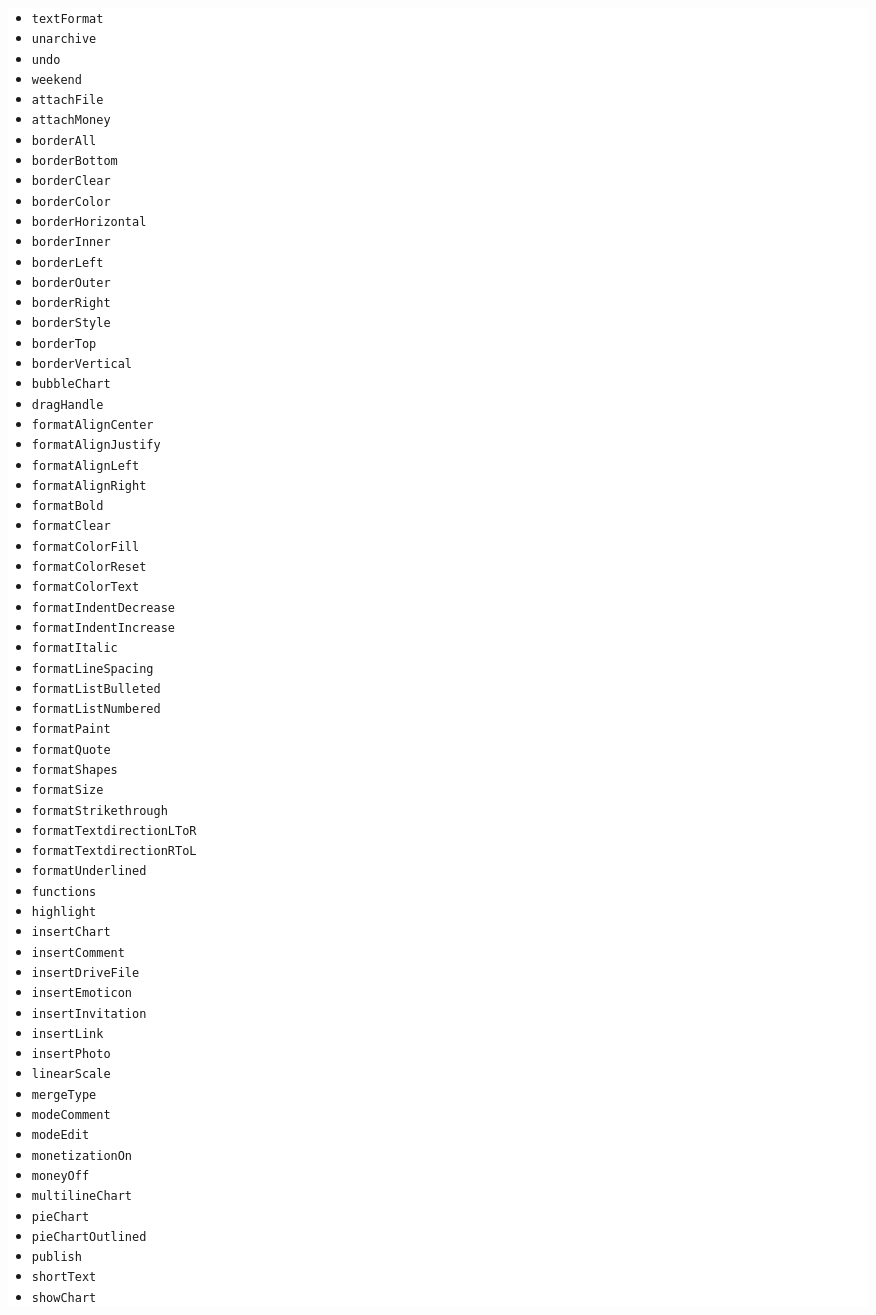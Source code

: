 - `textFormat`
- `unarchive`
- `undo`
- `weekend`
- `attachFile`
- `attachMoney`
- `borderAll`
- `borderBottom`
- `borderClear`
- `borderColor`
- `borderHorizontal`
- `borderInner`
- `borderLeft`
- `borderOuter`
- `borderRight`
- `borderStyle`
- `borderTop`
- `borderVertical`
- `bubbleChart`
- `dragHandle`
- `formatAlignCenter`
- `formatAlignJustify`
- `formatAlignLeft`
- `formatAlignRight`
- `formatBold`
- `formatClear`
- `formatColorFill`
- `formatColorReset`
- `formatColorText`
- `formatIndentDecrease`
- `formatIndentIncrease`
- `formatItalic`
- `formatLineSpacing`
- `formatListBulleted`
- `formatListNumbered`
- `formatPaint`
- `formatQuote`
- `formatShapes`
- `formatSize`
- `formatStrikethrough`
- `formatTextdirectionLToR`
- `formatTextdirectionRToL`
- `formatUnderlined`
- `functions`
- `highlight`
- `insertChart`
- `insertComment`
- `insertDriveFile`
- `insertEmoticon`
- `insertInvitation`
- `insertLink`
- `insertPhoto`
- `linearScale`
- `mergeType`
- `modeComment`
- `modeEdit`
- `monetizationOn`
- `moneyOff`
- `multilineChart`
- `pieChart`
- `pieChartOutlined`
- `publish`
- `shortText`
- `showChart`